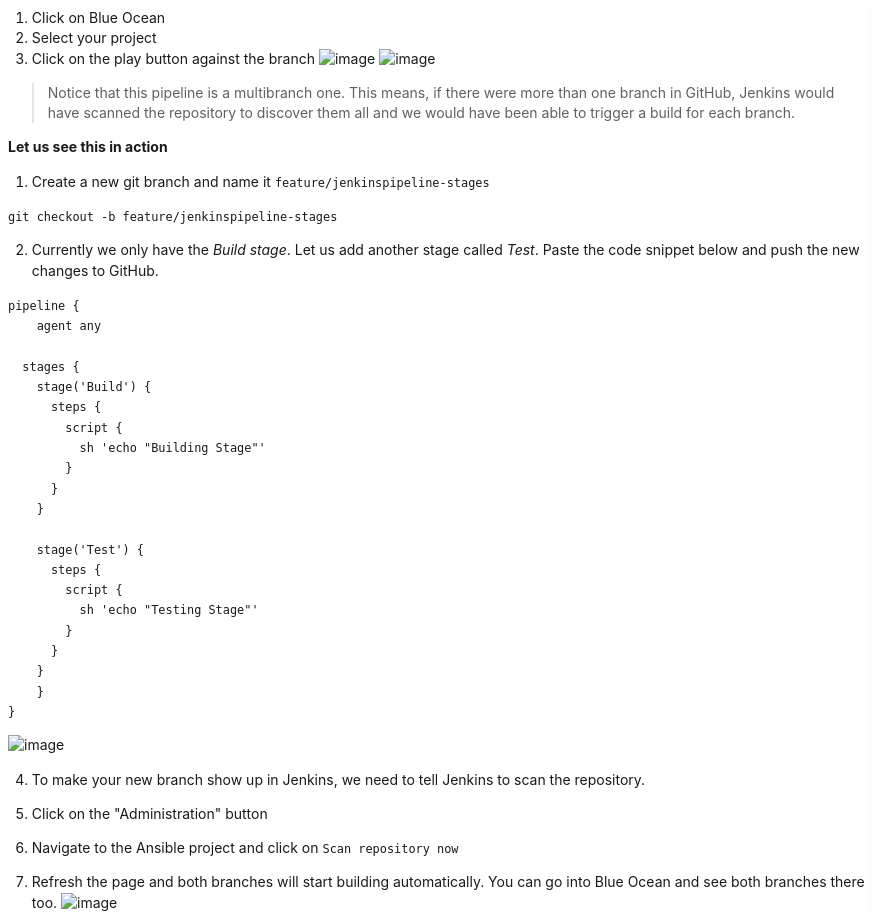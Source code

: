 1. Click on Blue Ocean
2. Select your project
3. Click on the play button against the branch
![image](https://github.com/melkamu372/StegHub-DevOps-Cloud-Engineering/assets/47281626/c6902703-5aef-4c59-a2b0-124f5ac3d0a3)
![image](https://github.com/melkamu372/StegHub-DevOps-Cloud-Engineering/assets/47281626/cd29a156-f08d-49c5-a420-c3a7d60be659)

> Notice that this pipeline is a multibranch one. This means, if there were more than one branch in GitHub, Jenkins would have scanned
the repository to discover them all and we would have been able to trigger a build for each branch.

**Let us see this in action**

1. Create a new git branch and name it `feature/jenkinspipeline-stages`
```
git checkout -b feature/jenkinspipeline-stages

```
2. Currently we only have the _Build stage_. Let us add another stage called _Test_. Paste the code snippet below and push the new changes 
to GitHub.

```
pipeline {
    agent any

  stages {
    stage('Build') {
      steps {
        script {
          sh 'echo "Building Stage"'
        }
      }
    }

    stage('Test') {
      steps {
        script {
          sh 'echo "Testing Stage"'
        }
      }
    }
    }
}
```

![image](https://github.com/melkamu372/StegHub-DevOps-Cloud-Engineering/assets/47281626/aa5602d3-735a-4483-923a-c07f76b07808)


4. To make your new branch show up in Jenkins, we need to tell Jenkins to scan the repository.

1. Click on the "Administration" button

2. Navigate to the Ansible project and click on `Scan repository now`

3. Refresh the page and both branches will start building automatically. You can go into Blue Ocean and see both branches there too.
![image](https://github.com/melkamu372/StegHub-DevOps-Cloud-Engineering/assets/47281626/984cbcc5-cde1-45c2-b539-c41f04e394fb)
